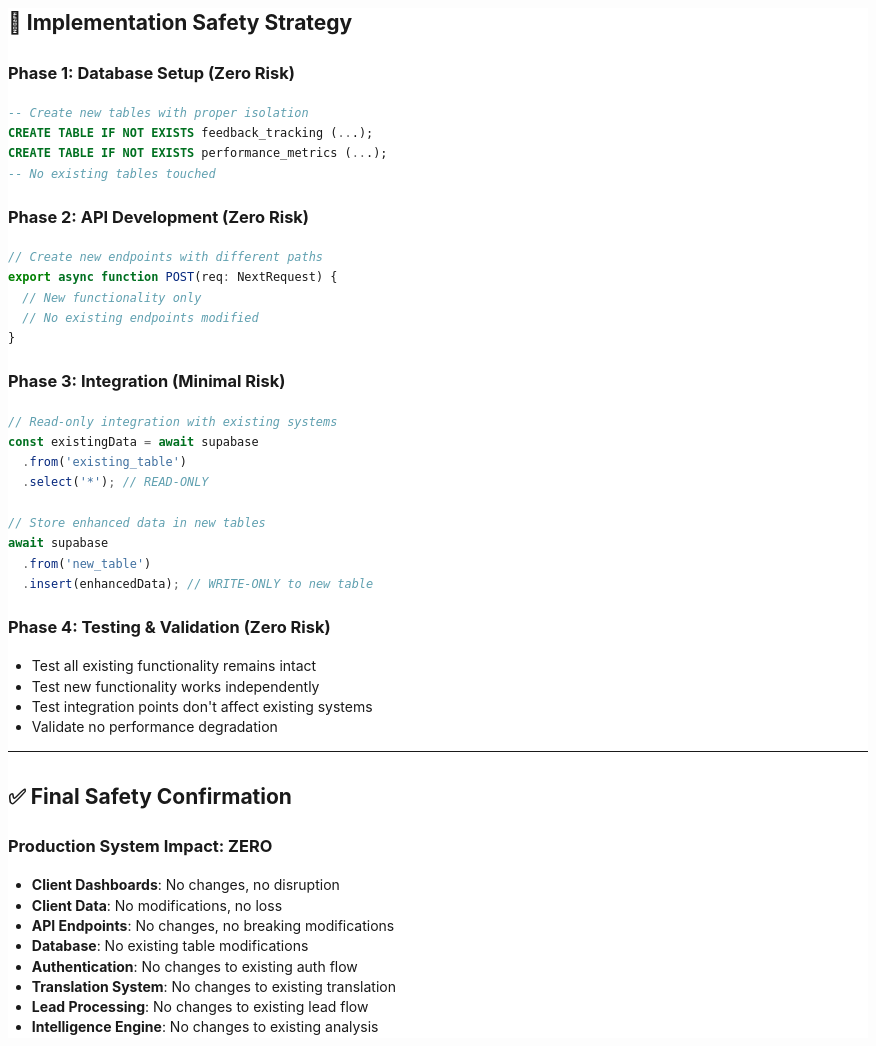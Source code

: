 
## 🎯 **Implementation Safety Strategy**

### **Phase 1: Database Setup (Zero Risk)**
```sql
-- Create new tables with proper isolation
CREATE TABLE IF NOT EXISTS feedback_tracking (...);
CREATE TABLE IF NOT EXISTS performance_metrics (...);
-- No existing tables touched
```

### **Phase 2: API Development (Zero Risk)**
```typescript
// Create new endpoints with different paths
export async function POST(req: NextRequest) {
  // New functionality only
  // No existing endpoints modified
}
```

### **Phase 3: Integration (Minimal Risk)**
```typescript
// Read-only integration with existing systems
const existingData = await supabase
  .from('existing_table')
  .select('*'); // READ-ONLY

// Store enhanced data in new tables
await supabase
  .from('new_table')
  .insert(enhancedData); // WRITE-ONLY to new table
```

### **Phase 4: Testing & Validation (Zero Risk)**
- Test all existing functionality remains intact
- Test new functionality works independently
- Test integration points don't affect existing systems
- Validate no performance degradation

---

## ✅ **Final Safety Confirmation**

### **Production System Impact: ZERO**
- **Client Dashboards**: No changes, no disruption
- **Client Data**: No modifications, no loss
- **API Endpoints**: No changes, no breaking modifications
- **Database**: No existing table modifications
- **Authentication**: No changes to existing auth flow
- **Translation System**: No changes to existing translation
- **Lead Processing**: No changes to existing lead flow
- **Intelligence Engine**: No changes to existing analysis
